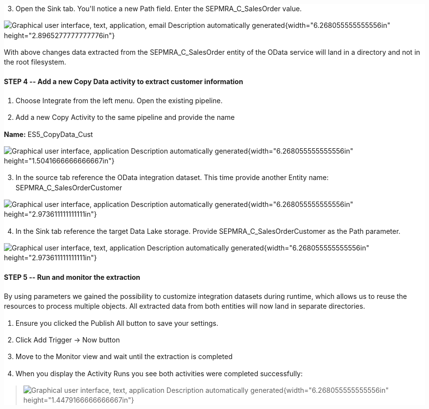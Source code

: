 3)  Open the Sink tab. You\'ll notice a new Path field. Enter the
    SEPMRA_C\_SalesOrder value.

![Graphical user interface, text, application, email Description
automatically
generated](./images//media/image130.png){width="6.268055555555556in"
height="2.8965277777777776in"}

With above changes data extracted from the SEPMRA_C\_SalesOrder entity
of the OData service will land in a directory and not in the root
filesystem.

#### STEP 4 -- Add a new Copy Data activity to extract customer information

1)  Choose Integrate from the left menu. Open the existing pipeline.

2)  Add a new Copy Activity to the same pipeline and provide the name

**Name:** ES5_CopyData_Cust

![Graphical user interface, application Description automatically
generated](./images//media/image131.png){width="6.268055555555556in"
height="1.5041666666666667in"}

3)  In the source tab reference the OData integration dataset. This time
    provide another Entity name: SEPMRA_C\_SalesOrderCustomer

![Graphical user interface, application Description automatically
generated](./images//media/image132.png){width="6.268055555555556in"
height="2.973611111111111in"}

4)  In the Sink tab reference the target Data Lake storage. Provide
    SEPMRA_C\_SalesOrderCustomer as the Path parameter.

![Graphical user interface, text, application Description automatically
generated](./images//media/image133.png){width="6.268055555555556in"
height="2.973611111111111in"}

#### STEP 5 -- Run and monitor the extraction

By using parameters we gained the possibility to customize integration
datasets during runtime, which allows us to reuse the resources to
process multiple objects. All extracted data from both entities will now
land in separate directories.

1)  Ensure you clicked the Publish All button to save your settings.

2)  Click Add Trigger -\> Now button

3)  Move to the Monitor view and wait until the extraction is completed

4)  When you display the Activity Runs you see both activities were
    completed successfully:

> ![Graphical user interface, text, application Description
> automatically
> generated](./images//media/image134.png){width="6.268055555555556in"
> height="1.4479166666666667in"}
